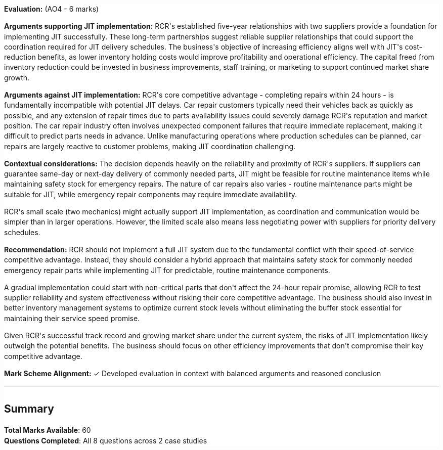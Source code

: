 **Evaluation:** (AO4 - 6 marks)

**Arguments supporting JIT implementation:**
RCR's established five-year relationships with two suppliers provide a foundation for implementing JIT successfully. These long-term partnerships suggest reliable supplier relationships that could support the coordination required for JIT delivery schedules. The business's objective of increasing efficiency aligns well with JIT's cost-reduction benefits, as lower inventory holding costs would improve profitability and operational efficiency. The capital freed from inventory reduction could be invested in business improvements, staff training, or marketing to support continued market share growth.

**Arguments against JIT implementation:**
RCR's core competitive advantage - completing repairs within 24 hours - is fundamentally incompatible with potential JIT delays. Car repair customers typically need their vehicles back as quickly as possible, and any extension of repair times due to parts availability issues could severely damage RCR's reputation and market position. The car repair industry often involves unexpected component failures that require immediate replacement, making it difficult to predict parts needs in advance. Unlike manufacturing operations where production schedules can be planned, car repairs are largely reactive to customer problems, making JIT coordination challenging.

**Contextual considerations:**
The decision depends heavily on the reliability and proximity of RCR's suppliers. If suppliers can guarantee same-day or next-day delivery of commonly needed parts, JIT might be feasible for routine maintenance items while maintaining safety stock for emergency repairs. The nature of car repairs also varies - routine maintenance parts might be suitable for JIT, while emergency repair components may require immediate availability.

RCR's small scale (two mechanics) might actually support JIT implementation, as coordination and communication would be simpler than in larger operations. However, the limited scale also means less negotiating power with suppliers for priority delivery schedules.

**Recommendation:**
RCR should not implement a full JIT system due to the fundamental conflict with their speed-of-service competitive advantage. Instead, they should consider a hybrid approach that maintains safety stock for commonly needed emergency repair parts while implementing JIT for predictable, routine maintenance components.

A gradual implementation could start with non-critical parts that don't affect the 24-hour repair promise, allowing RCR to test supplier reliability and system effectiveness without risking their core competitive advantage. The business should also invest in better inventory management systems to optimize current stock levels without eliminating the buffer stock essential for maintaining their service speed promise.

Given RCR's successful track record and growing market share under the current system, the risks of JIT implementation likely outweigh the potential benefits. The business should focus on other efficiency improvements that don't compromise their key competitive advantage.

**Mark Scheme Alignment:** ✓ Developed evaluation in context with balanced arguments and reasoned conclusion

---

## Summary

**Total Marks Available**: 60  
**Questions Completed**: All 8 questions across 2 case studies

